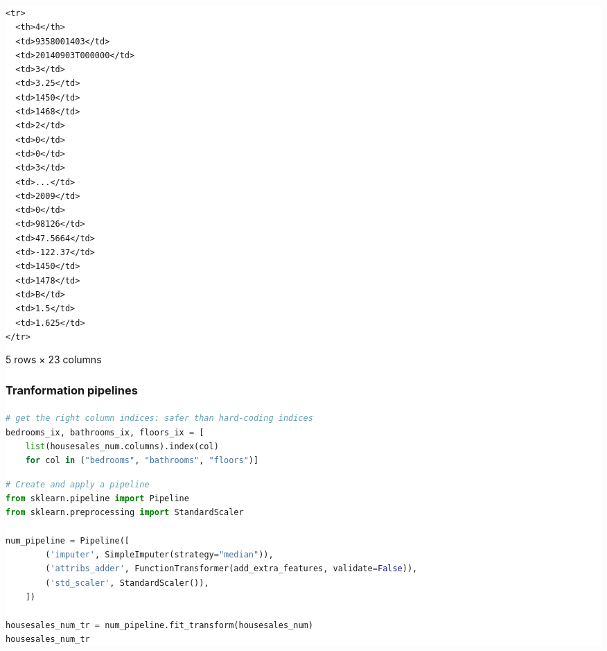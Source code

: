     <tr>
      <th>4</th>
      <td>9358001403</td>
      <td>20140903T000000</td>
      <td>3</td>
      <td>3.25</td>
      <td>1450</td>
      <td>1468</td>
      <td>2</td>
      <td>0</td>
      <td>0</td>
      <td>3</td>
      <td>...</td>
      <td>2009</td>
      <td>0</td>
      <td>98126</td>
      <td>47.5664</td>
      <td>-122.37</td>
      <td>1450</td>
      <td>1478</td>
      <td>B</td>
      <td>1.5</td>
      <td>1.625</td>
    </tr>
  </tbody>
</table>
<p>5 rows × 23 columns</p>
</div>



### Tranformation pipelines


```python
# get the right column indices: safer than hard-coding indices
bedrooms_ix, bathrooms_ix, floors_ix = [
    list(housesales_num.columns).index(col)
    for col in ("bedrooms", "bathrooms", "floors")]
```


```python
# Create and apply a pipeline
from sklearn.pipeline import Pipeline
from sklearn.preprocessing import StandardScaler

num_pipeline = Pipeline([
        ('imputer', SimpleImputer(strategy="median")),
        ('attribs_adder', FunctionTransformer(add_extra_features, validate=False)),
        ('std_scaler', StandardScaler()),
    ])

housesales_num_tr = num_pipeline.fit_transform(housesales_num)
housesales_num_tr
```
